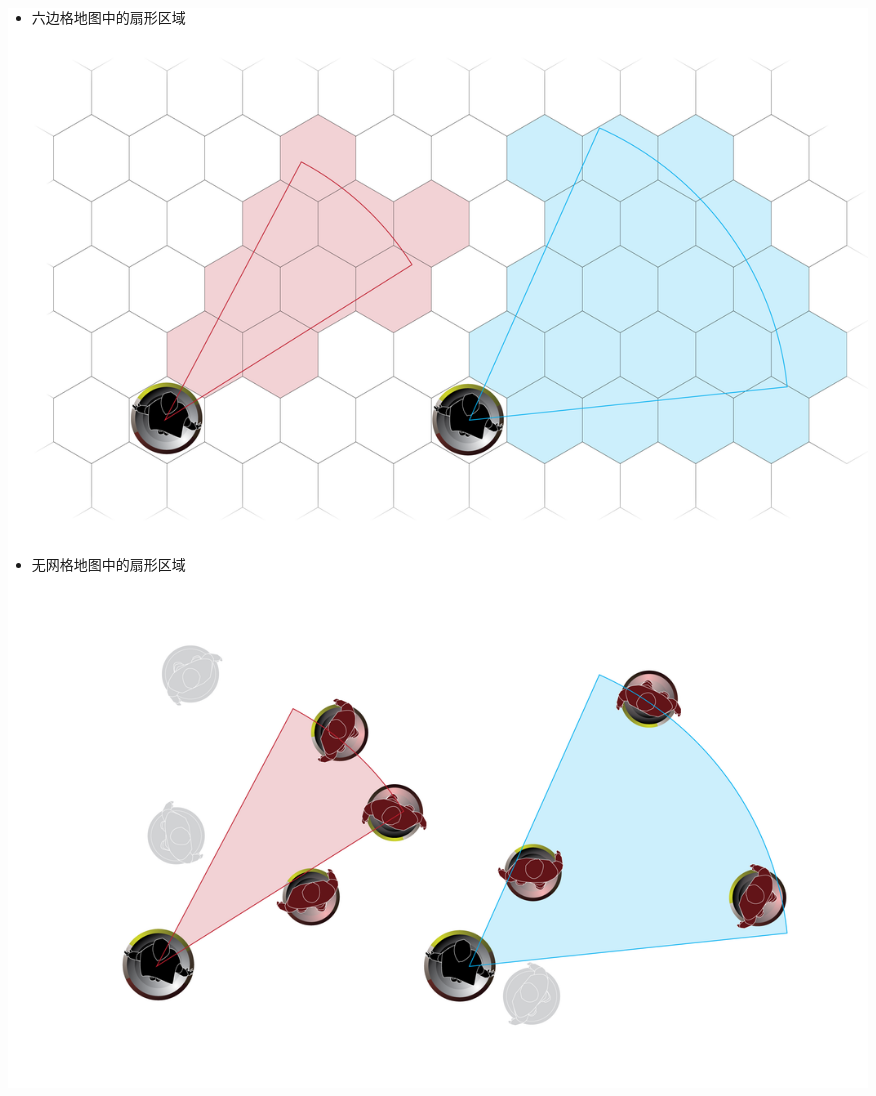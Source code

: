 - 六边格地图中的扇形区域
    
    ![mapsample_sector_hex.png](%E6%89%87%E5%BD%A2%201b3d619a067b801f9c36ededc215d9c0/mapsample_sector_hex.png)
    
- 无网格地图中的扇形区域
    
    ![mapsample_sector_gridless.png](%E6%89%87%E5%BD%A2%201b3d619a067b801f9c36ededc215d9c0/mapsample_sector_gridless.png)
    